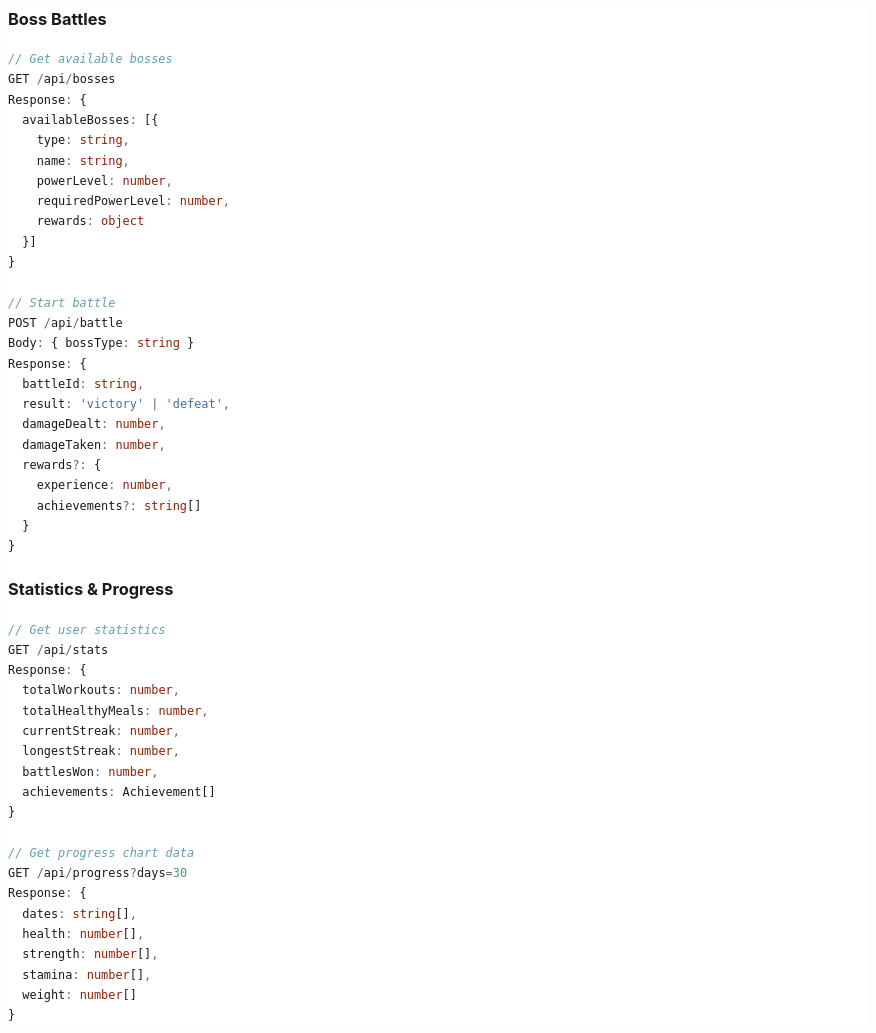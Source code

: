 ### Boss Battles

```typescript
// Get available bosses
GET /api/bosses
Response: {
  availableBosses: [{
    type: string,
    name: string,
    powerLevel: number,
    requiredPowerLevel: number,
    rewards: object
  }]
}

// Start battle
POST /api/battle
Body: { bossType: string }
Response: {
  battleId: string,
  result: 'victory' | 'defeat',
  damageDealt: number,
  damageTaken: number,
  rewards?: {
    experience: number,
    achievements?: string[]
  }
}
```

### Statistics & Progress

```typescript
// Get user statistics
GET /api/stats
Response: {
  totalWorkouts: number,
  totalHealthyMeals: number,
  currentStreak: number,
  longestStreak: number,
  battlesWon: number,
  achievements: Achievement[]
}

// Get progress chart data
GET /api/progress?days=30
Response: {
  dates: string[],
  health: number[],
  strength: number[],
  stamina: number[],
  weight: number[]
}
```
